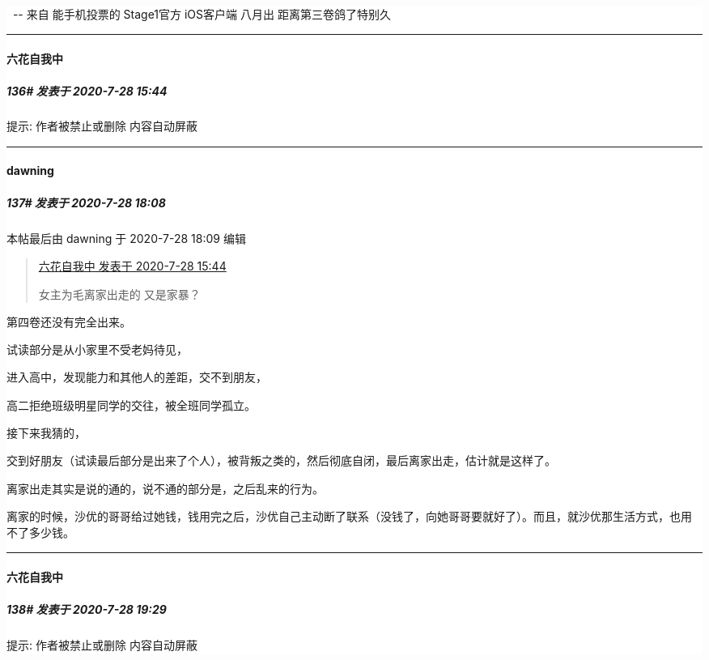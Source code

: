 
  -- 来自 能手机投票的 Stage1官方 iOS客户端</blockquote>
八月出 距离第三卷鸽了特别久







-----

####  六花自我中  
##### 136#       发表于 2020-7-28 15:44

提示: 作者被禁止或删除 内容自动屏蔽



-----

####  dawning  
##### 137#       发表于 2020-7-28 18:08



 本帖最后由 dawning 于 2020-7-28 18:09 编辑 
<blockquote><a href="httphttps://bbs.saraba1st.com/2b/forum.php?mod=redirect&amp;goto=findpost&amp;pid=48239764&amp;ptid=1905701" target="_blank">六花自我中 发表于 2020-7-28 15:44</a>

女主为毛离家出走的 又是家暴？</blockquote>
第四卷还没有完全出来。

试读部分是从小家里不受老妈待见，

进入高中，发现能力和其他人的差距，交不到朋友，

高二拒绝班级明星同学的交往，被全班同学孤立。


接下来我猜的，

交到好朋友（试读最后部分是出来了个人），被背叛之类的，然后彻底自闭，最后离家出走，估计就是这样了。


离家出走其实是说的通的，说不通的部分是，之后乱来的行为。

离家的时候，沙优的哥哥给过她钱，钱用完之后，沙优自己主动断了联系（没钱了，向她哥哥要就好了）。而且，就沙优那生活方式，也用不了多少钱。











-----

####  六花自我中  
##### 138#       发表于 2020-7-28 19:29

提示: 作者被禁止或删除 内容自动屏蔽

